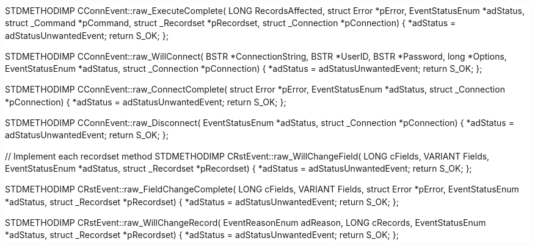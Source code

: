 STDMETHODIMP CConnEvent::raw_ExecuteComplete( LONG RecordsAffected,
                                              struct Error *pError,
                                              EventStatusEnum *adStatus,
                                              struct _Command *pCommand,
                                              struct _Recordset *pRecordset,
                                              struct _Connection *pConnection) {
   *adStatus = adStatusUnwantedEvent;
   return S_OK;
};

STDMETHODIMP CConnEvent::raw_WillConnect( BSTR *ConnectionString,
                                          BSTR *UserID,
                                          BSTR *Password,
                                          long *Options,
                                          EventStatusEnum *adStatus,
                                          struct _Connection *pConnection) {
   *adStatus = adStatusUnwantedEvent;
   return S_OK;
};

STDMETHODIMP CConnEvent::raw_ConnectComplete( struct Error *pError,
                                              EventStatusEnum *adStatus,
                                              struct _Connection *pConnection) {
   *adStatus = adStatusUnwantedEvent;
   return S_OK;
};

STDMETHODIMP CConnEvent::raw_Disconnect( EventStatusEnum *adStatus, struct _Connection *pConnection) {
   *adStatus = adStatusUnwantedEvent;
   return S_OK;
};

// Implement each recordset method
STDMETHODIMP CRstEvent::raw_WillChangeField( LONG cFields,
                                             VARIANT Fields,
                                             EventStatusEnum *adStatus,
                                             struct _Recordset *pRecordset) {
   *adStatus = adStatusUnwantedEvent;
   return S_OK;
};

STDMETHODIMP CRstEvent::raw_FieldChangeComplete( LONG cFields,
                                                 VARIANT Fields,
                                                 struct Error *pError,
                                                 EventStatusEnum *adStatus,
                                                 struct _Recordset *pRecordset) {
   *adStatus = adStatusUnwantedEvent;
   return S_OK;
};

STDMETHODIMP CRstEvent::raw_WillChangeRecord( EventReasonEnum adReason,
                                              LONG cRecords,
                                              EventStatusEnum *adStatus,
                                              struct _Recordset *pRecordset) {
   *adStatus = adStatusUnwantedEvent;
   return S_OK;
};
